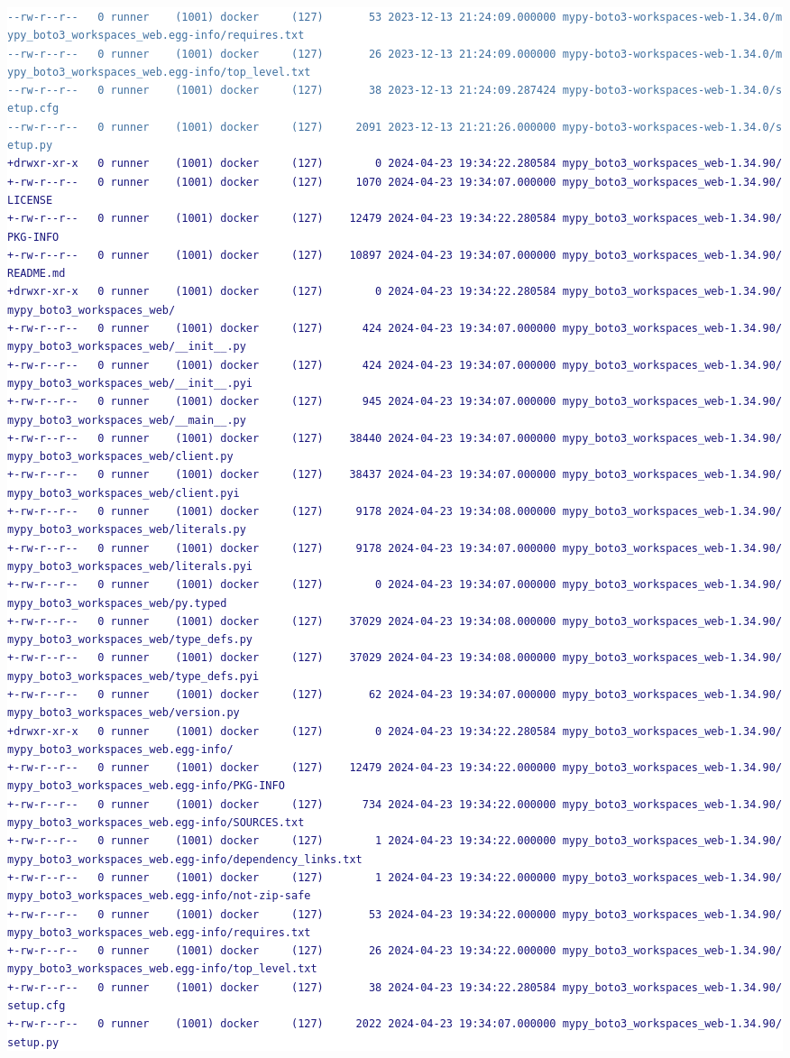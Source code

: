 ```diff
--rw-r--r--   0 runner    (1001) docker     (127)       53 2023-12-13 21:24:09.000000 mypy-boto3-workspaces-web-1.34.0/mypy_boto3_workspaces_web.egg-info/requires.txt
--rw-r--r--   0 runner    (1001) docker     (127)       26 2023-12-13 21:24:09.000000 mypy-boto3-workspaces-web-1.34.0/mypy_boto3_workspaces_web.egg-info/top_level.txt
--rw-r--r--   0 runner    (1001) docker     (127)       38 2023-12-13 21:24:09.287424 mypy-boto3-workspaces-web-1.34.0/setup.cfg
--rw-r--r--   0 runner    (1001) docker     (127)     2091 2023-12-13 21:21:26.000000 mypy-boto3-workspaces-web-1.34.0/setup.py
+drwxr-xr-x   0 runner    (1001) docker     (127)        0 2024-04-23 19:34:22.280584 mypy_boto3_workspaces_web-1.34.90/
+-rw-r--r--   0 runner    (1001) docker     (127)     1070 2024-04-23 19:34:07.000000 mypy_boto3_workspaces_web-1.34.90/LICENSE
+-rw-r--r--   0 runner    (1001) docker     (127)    12479 2024-04-23 19:34:22.280584 mypy_boto3_workspaces_web-1.34.90/PKG-INFO
+-rw-r--r--   0 runner    (1001) docker     (127)    10897 2024-04-23 19:34:07.000000 mypy_boto3_workspaces_web-1.34.90/README.md
+drwxr-xr-x   0 runner    (1001) docker     (127)        0 2024-04-23 19:34:22.280584 mypy_boto3_workspaces_web-1.34.90/mypy_boto3_workspaces_web/
+-rw-r--r--   0 runner    (1001) docker     (127)      424 2024-04-23 19:34:07.000000 mypy_boto3_workspaces_web-1.34.90/mypy_boto3_workspaces_web/__init__.py
+-rw-r--r--   0 runner    (1001) docker     (127)      424 2024-04-23 19:34:07.000000 mypy_boto3_workspaces_web-1.34.90/mypy_boto3_workspaces_web/__init__.pyi
+-rw-r--r--   0 runner    (1001) docker     (127)      945 2024-04-23 19:34:07.000000 mypy_boto3_workspaces_web-1.34.90/mypy_boto3_workspaces_web/__main__.py
+-rw-r--r--   0 runner    (1001) docker     (127)    38440 2024-04-23 19:34:07.000000 mypy_boto3_workspaces_web-1.34.90/mypy_boto3_workspaces_web/client.py
+-rw-r--r--   0 runner    (1001) docker     (127)    38437 2024-04-23 19:34:07.000000 mypy_boto3_workspaces_web-1.34.90/mypy_boto3_workspaces_web/client.pyi
+-rw-r--r--   0 runner    (1001) docker     (127)     9178 2024-04-23 19:34:08.000000 mypy_boto3_workspaces_web-1.34.90/mypy_boto3_workspaces_web/literals.py
+-rw-r--r--   0 runner    (1001) docker     (127)     9178 2024-04-23 19:34:07.000000 mypy_boto3_workspaces_web-1.34.90/mypy_boto3_workspaces_web/literals.pyi
+-rw-r--r--   0 runner    (1001) docker     (127)        0 2024-04-23 19:34:07.000000 mypy_boto3_workspaces_web-1.34.90/mypy_boto3_workspaces_web/py.typed
+-rw-r--r--   0 runner    (1001) docker     (127)    37029 2024-04-23 19:34:08.000000 mypy_boto3_workspaces_web-1.34.90/mypy_boto3_workspaces_web/type_defs.py
+-rw-r--r--   0 runner    (1001) docker     (127)    37029 2024-04-23 19:34:08.000000 mypy_boto3_workspaces_web-1.34.90/mypy_boto3_workspaces_web/type_defs.pyi
+-rw-r--r--   0 runner    (1001) docker     (127)       62 2024-04-23 19:34:07.000000 mypy_boto3_workspaces_web-1.34.90/mypy_boto3_workspaces_web/version.py
+drwxr-xr-x   0 runner    (1001) docker     (127)        0 2024-04-23 19:34:22.280584 mypy_boto3_workspaces_web-1.34.90/mypy_boto3_workspaces_web.egg-info/
+-rw-r--r--   0 runner    (1001) docker     (127)    12479 2024-04-23 19:34:22.000000 mypy_boto3_workspaces_web-1.34.90/mypy_boto3_workspaces_web.egg-info/PKG-INFO
+-rw-r--r--   0 runner    (1001) docker     (127)      734 2024-04-23 19:34:22.000000 mypy_boto3_workspaces_web-1.34.90/mypy_boto3_workspaces_web.egg-info/SOURCES.txt
+-rw-r--r--   0 runner    (1001) docker     (127)        1 2024-04-23 19:34:22.000000 mypy_boto3_workspaces_web-1.34.90/mypy_boto3_workspaces_web.egg-info/dependency_links.txt
+-rw-r--r--   0 runner    (1001) docker     (127)        1 2024-04-23 19:34:22.000000 mypy_boto3_workspaces_web-1.34.90/mypy_boto3_workspaces_web.egg-info/not-zip-safe
+-rw-r--r--   0 runner    (1001) docker     (127)       53 2024-04-23 19:34:22.000000 mypy_boto3_workspaces_web-1.34.90/mypy_boto3_workspaces_web.egg-info/requires.txt
+-rw-r--r--   0 runner    (1001) docker     (127)       26 2024-04-23 19:34:22.000000 mypy_boto3_workspaces_web-1.34.90/mypy_boto3_workspaces_web.egg-info/top_level.txt
+-rw-r--r--   0 runner    (1001) docker     (127)       38 2024-04-23 19:34:22.280584 mypy_boto3_workspaces_web-1.34.90/setup.cfg
+-rw-r--r--   0 runner    (1001) docker     (127)     2022 2024-04-23 19:34:07.000000 mypy_boto3_workspaces_web-1.34.90/setup.py
```
